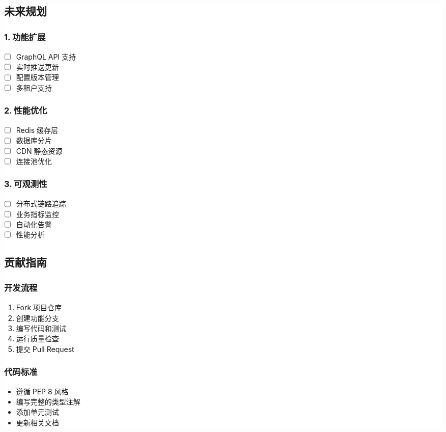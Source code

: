 ## 未来规划

### 1. 功能扩展
- [ ] GraphQL API 支持
- [ ] 实时推送更新
- [ ] 配置版本管理
- [ ] 多租户支持

### 2. 性能优化
- [ ] Redis 缓存层
- [ ] 数据库分片
- [ ] CDN 静态资源
- [ ] 连接池优化

### 3. 可观测性
- [ ] 分布式链路追踪
- [ ] 业务指标监控
- [ ] 自动化告警
- [ ] 性能分析

## 贡献指南

### 开发流程
1. Fork 项目仓库
2. 创建功能分支
3. 编写代码和测试
4. 运行质量检查
5. 提交 Pull Request

### 代码标准
- 遵循 PEP 8 风格
- 编写完整的类型注解
- 添加单元测试
- 更新相关文档